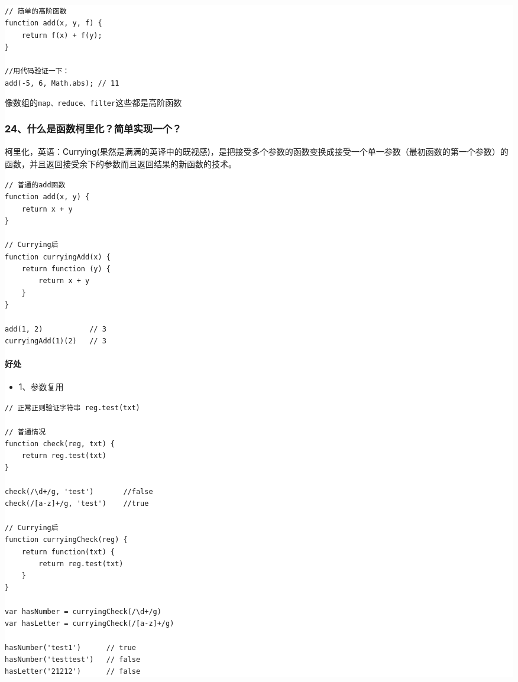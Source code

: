 ```
// 简单的高阶函数
function add(x, y, f) {
    return f(x) + f(y);
}

//用代码验证一下：
add(-5, 6, Math.abs); // 11
```

像数组的`map、reduce、filter`这些都是高阶函数

### 24、什么是函数柯里化？简单实现一个？

柯里化，英语：Currying(果然是满满的英译中的既视感)，是把接受多个参数的函数变换成接受一个单一参数（最初函数的第一个参数）的函数，并且返回接受余下的参数而且返回结果的新函数的技术。

```
// 普通的add函数
function add(x, y) {
    return x + y
}

// Currying后
function curryingAdd(x) {
    return function (y) {
        return x + y
    }
}

add(1, 2)           // 3
curryingAdd(1)(2)   // 3
```

#### 好处

- 1、参数复用

```
// 正常正则验证字符串 reg.test(txt)

// 普通情况
function check(reg, txt) {
    return reg.test(txt)
}

check(/\d+/g, 'test')       //false
check(/[a-z]+/g, 'test')    //true

// Currying后
function curryingCheck(reg) {
    return function(txt) {
        return reg.test(txt)
    }
}

var hasNumber = curryingCheck(/\d+/g)
var hasLetter = curryingCheck(/[a-z]+/g)

hasNumber('test1')      // true
hasNumber('testtest')   // false
hasLetter('21212')      // false
```

